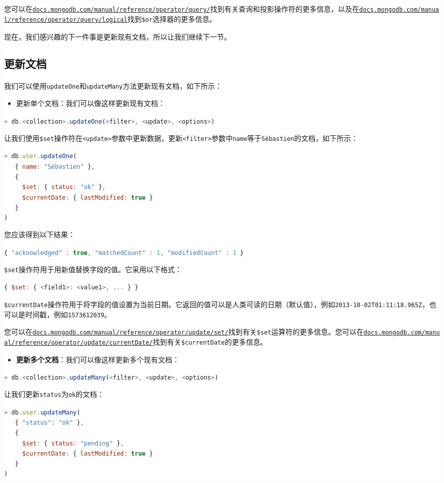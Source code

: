 您可以在[`docs.mongodb.com/manual/reference/operator/query/`](https://docs.mongodb.com/manual/reference/operator/query/)找到有关查询和投影操作符的更多信息，以及在[`docs.mongodb.com/manual/reference/operator/query/logical`](https://docs.mongodb.com/manual/reference/operator/query/#logical)找到`$or`选择器的更多信息。

现在，我们感兴趣的下一件事是更新现有文档，所以让我们继续下一节。

## 更新文档

我们可以使用`updateOne`和`updateMany`方法更新现有文档，如下所示：

+   更新单个文档：我们可以像这样更新现有文档：

```js
> db.<collection>.updateOne(<filter>, <update>, <options>)
```

让我们使用`$set`操作符在`<update>`参数中更新数据，更新`<filter>`参数中`name`等于`Sébastien`的文档，如下所示：

```js
> db.user.updateOne(
   { name: "Sébastien" },
   {
     $set: { status: "ok" },
     $currentDate: { lastModified: true }
   }
)
```

您应该得到以下结果：

```js
{ "acknowledged" : true, "matchedCount" : 1, "modifiedCount" : 1 }
```

`$set`操作符用于用新值替换字段的值。它采用以下格式：

```js
{ $set: { <field1>: <value1>, ... } }
```

`$currentDate`操作符用于将字段的值设置为当前日期。它返回的值可以是人类可读的日期（默认值），例如`2013-10-02T01:11:18.965Z`，也可以是时间戳，例如`1573612039`。

您可以在[`docs.mongodb.com/manual/reference/operator/update/set/`](https://docs.mongodb.com/manual/reference/operator/update/set/)找到有关`$set`运算符的更多信息。您可以在[`docs.mongodb.com/manual/reference/operator/update/currentDate/`](https://docs.mongodb.com/manual/reference/operator/update/currentDate/)找到有关`$currentDate`的更多信息。

+   **更新多个文档**：我们可以像这样更新多个现有文档：

```js
> db.<collection>.updateMany(<filter>, <update>, <options>)
```

让我们更新`status`为`ok`的文档：

```js
> db.user.updateMany(
   { "status": "ok" },
   {
     $set: { status: "pending" },
     $currentDate: { lastModified: true }
   }
)
```
